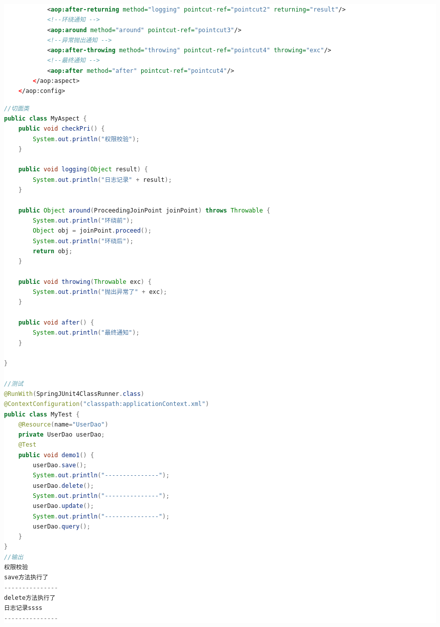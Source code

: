 ```xml
			<aop:after-returning method="logging" pointcut-ref="pointcut2" returning="result"/>
			<!--环绕通知 -->
			<aop:around method="around" pointcut-ref="pointcut3"/>
			<!--异常抛出通知 -->
			<aop:after-throwing method="throwing" pointcut-ref="pointcut4" throwing="exc"/>
			<!--最终通知 -->
			<aop:after method="after" pointcut-ref="pointcut4"/>
		</aop:aspect>
	</aop:config>

```

```java
//切面类
public class MyAspect {
	public void checkPri() {
		System.out.println("权限校验");
	}

	public void logging(Object result) {
		System.out.println("日志记录" + result);
	}

	public Object around(ProceedingJoinPoint joinPoint) throws Throwable {
		System.out.println("环绕前");
		Object obj = joinPoint.proceed();
		System.out.println("环绕后");
		return obj;
	}

	public void throwing(Throwable exc) {
		System.out.println("抛出异常了" + exc);
	}

	public void after() {
		System.out.println("最终通知");
	}

}

//测试
@RunWith(SpringJUnit4ClassRunner.class)
@ContextConfiguration("classpath:applicationContext.xml")
public class MyTest {
	@Resource(name="UserDao")
	private UserDao userDao;
	@Test
	public void demo1() {
		userDao.save();
		System.out.println("---------------");
		userDao.delete();
		System.out.println("---------------");
		userDao.update();
		System.out.println("---------------");
		userDao.query();
	}
}
//输出
权限校验
save方法执行了
---------------
delete方法执行了
日志记录ssss
---------------
```
